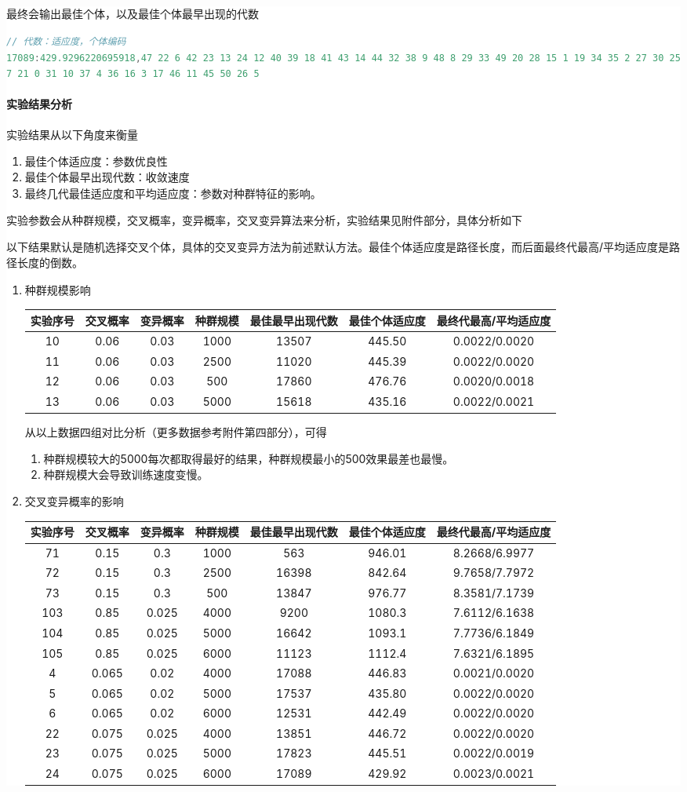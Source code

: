 最终会输出最佳个体，以及最佳个体最早出现的代数

```java
// 代数：适应度，个体编码
17089:429.9296220695918,47 22 6 42 23 13 24 12 40 39 18 41 43 14 44 32 38 9 48 8 29 33 49 20 28 15 1 19 34 35 2 27 30 25 7 21 0 31 10 37 4 36 16 3 17 46 11 45 50 26 5 
```

#### 实验结果分析

实验结果从以下角度来衡量

1. 最佳个体适应度：参数优良性
2. 最佳个体最早出现代数：收敛速度
3. 最终几代最佳适应度和平均适应度：参数对种群特征的影响。

实验参数会从种群规模，交叉概率，变异概率，交叉变异算法来分析，实验结果见附件部分，具体分析如下

以下结果默认是随机选择交叉个体，具体的交叉变异方法为前述默认方法。最佳个体适应度是路径长度，而后面最终代最高/平均适应度是路径长度的倒数。

1. 种群规模影响

   | 实验序号 | 交叉概率 | 变异概率 | 种群规模 | 最佳最早出现代数 | 最佳个体适应度 | 最终代最高/平均适应度 |
   | :------: | :------: | :------: | :------: | :--------------: | :------------: | :-------------------: |
   |    10    |   0.06   |   0.03   |   1000   |      13507       |     445.50     |     0.0022/0.0020     |
   |    11    |   0.06   |   0.03   |   2500   |      11020       |     445.39     |     0.0022/0.0020     |
   |    12    |   0.06   |   0.03   |   500    |      17860       |     476.76     |     0.0020/0.0018     |
   |    13    |   0.06   |   0.03   |   5000   |      15618       |     435.16     |     0.0022/0.0021     |

   从以上数据四组对比分析（更多数据参考附件第四部分），可得

   1. 种群规模较大的5000每次都取得最好的结果，种群规模最小的500效果最差也最慢。
   2. 种群规模大会导致训练速度变慢。

2. 交叉变异概率的影响

   | 实验序号 | 交叉概率 | 变异概率 | 种群规模 | 最佳最早出现代数 | 最佳个体适应度 | 最终代最高/平均适应度 |
   | :------: | :------: | :------: | :------: | :--------------: | :------------: | :-------------------: |
   |    71    |   0.15   |   0.3    |   1000   |       563        |     946.01     |     8.2668/6.9977     |
   |    72    |   0.15   |   0.3    |   2500   |      16398       |     842.64     |     9.7658/7.7972     |
   |    73    |   0.15   |   0.3    |   500    |      13847       |     976.77     |     8.3581/7.1739     |
   |   103    |   0.85   |  0.025   |   4000   |       9200       |     1080.3     |     7.6112/6.1638     |
   |   104    |   0.85   |  0.025   |   5000   |      16642       |     1093.1     |     7.7736/6.1849     |
   |   105    |   0.85   |  0.025   |   6000   |      11123       |     1112.4     |     7.6321/6.1895     |
   |    4     |  0.065   |   0.02   |   4000   |      17088       |     446.83     |     0.0021/0.0020     |
   |    5     |  0.065   |   0.02   |   5000   |      17537       |     435.80     |     0.0022/0.0020     |
   |    6     |  0.065   |   0.02   |   6000   |      12531       |     442.49     |     0.0022/0.0020     |
   |    22    |  0.075   |  0.025   |   4000   |      13851       |     446.72     |     0.0022/0.0020     |
   |    23    |  0.075   |  0.025   |   5000   |      17823       |     445.51     |     0.0022/0.0019     |
   |    24    |  0.075   |  0.025   |   6000   |      17089       |     429.92     |     0.0023/0.0021     |
